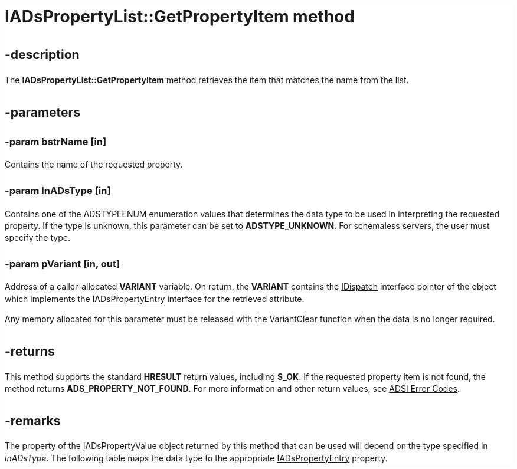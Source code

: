 
# IADsPropertyList::GetPropertyItem method


## -description


The <b>IADsPropertyList::GetPropertyItem</b> method retrieves the item that matches the name from the list.


## -parameters




### -param bstrName [in]

Contains the name of the requested property.


### -param lnADsType [in]

Contains one of the <a href="https://msdn.microsoft.com/e601bae5-80bf-43f5-846f-11327889419a">ADSTYPEENUM</a> enumeration values that determines the data type to be used in interpreting the requested property. If the type is unknown, this parameter can be set to <b>ADSTYPE_UNKNOWN</b>. For schemaless servers, the user must specify the type.


### -param pVariant [in, out]

Address of a caller-allocated <b>VARIANT</b> variable. On return, the <b>VARIANT</b> contains the <a href="ebbff4bc-36b2-4861-9efa-ffa45e013eb5">IDispatch</a> interface pointer of the object which implements the  <a href="https://msdn.microsoft.com/6c398d05-ac12-4c9a-b61a-70cd795c991f">IADsPropertyEntry</a> interface for the retrieved attribute.

Any memory allocated for this parameter must be released with the <a href="28741d81-8404-4f85-95d3-5c209ec13835">VariantClear</a> function when the data is no longer required.


## -returns



This method supports the standard <b>HRESULT</b> return values, including <b>S_OK</b>. If the requested property item is not found, the method returns <b>ADS_PROPERTY_NOT_FOUND</b>. For more information and other return values, see  <a href="https://msdn.microsoft.com/573889e4-37af-4aca-afd7-ef06bcf8aa0d">ADSI Error Codes</a>.




## -remarks



The property of the <a href="https://msdn.microsoft.com/7cad4d04-80d4-4f9a-95b7-2f1809ddb8fb">IADsPropertyValue</a> object returned by this method that can be used will depend on the type specified in <i>lnADsType</i>. The following table maps the data type to the appropriate <a href="https://msdn.microsoft.com/6c398d05-ac12-4c9a-b61a-70cd795c991f">IADsPropertyEntry</a> property.
